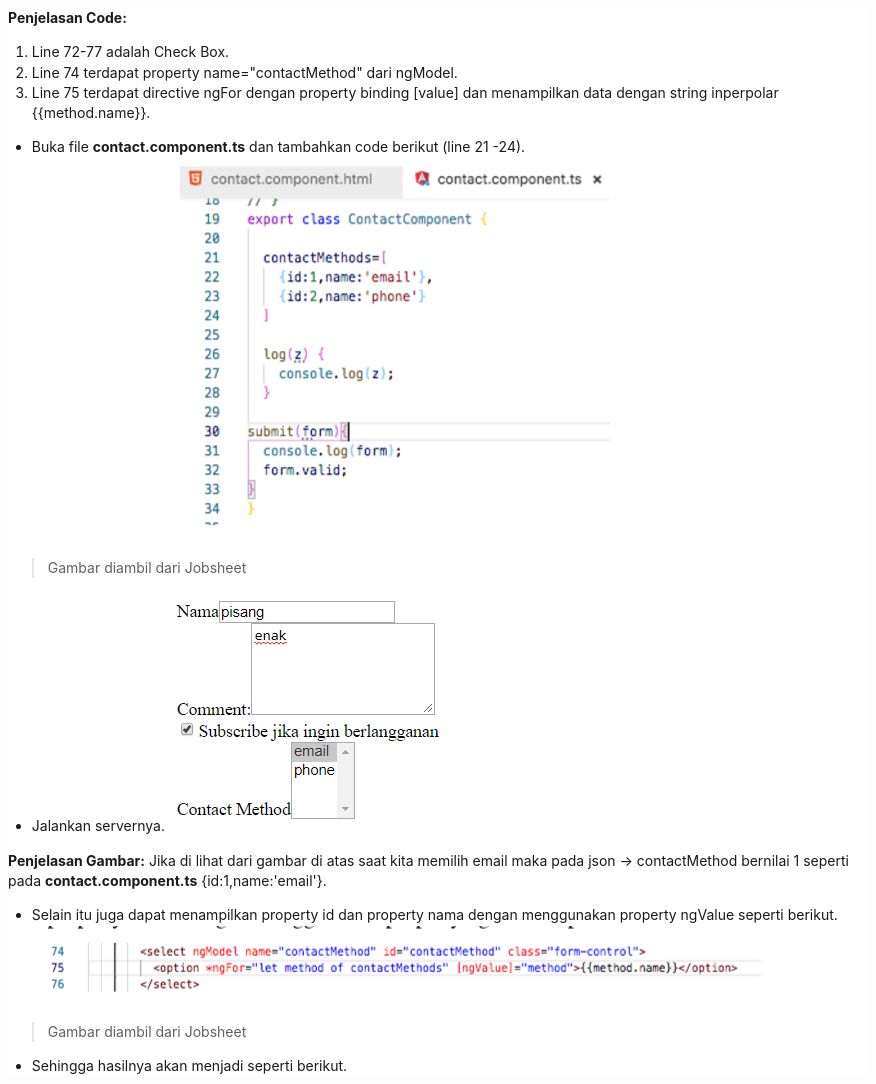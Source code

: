 

**Penjelasan Code:**
1.  Line 72-77 adalah Check Box.
2.  Line 74 terdapat property name="contactMethod" dari ngModel.
3.  Line 75 terdapat directive ngFor dengan property binding [value] dan menampilkan data dengan string inperpolar {{method.name}}.

- Buka file **contact.component.ts** dan tambahkan code berikut (line 21 -24).
![](img/06/31.png)
>Gambar diambil dari Jobsheet


- Jalankan servernya.
![](img/06/32.png)


**Penjelasan Gambar:**
Jika di lihat dari gambar di atas saat kita memilih email maka pada json -> contactMethod bernilai 1 seperti pada **contact.component.ts** {id:1,name:'email'}.

- Selain itu juga dapat menampilkan property id dan property nama dengan menggunakan property ngValue seperti berikut.
![](img/06/33.png)
>Gambar diambil dari Jobsheet
- Sehingga hasilnya akan menjadi seperti berikut.